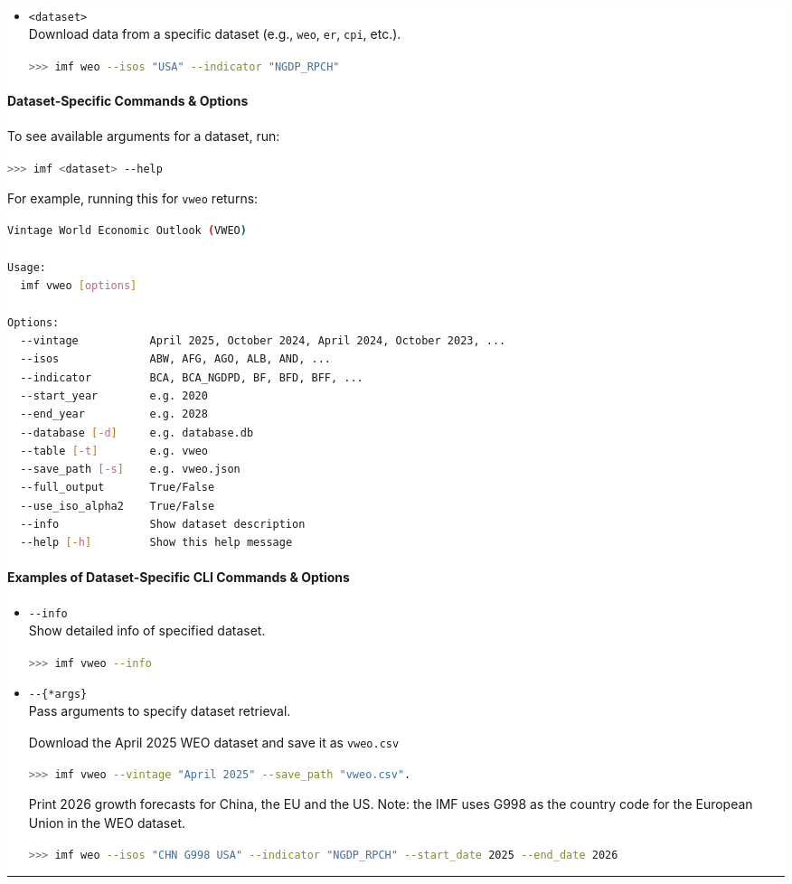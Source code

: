 - `<dataset>`  
  Download data from a specific dataset (e.g., `weo`, `er`, `cpi`, etc.).

  ```sh
  >>> imf weo --isos "USA" --indicator "NGDP_RPCH"
  ```

#### Dataset-Specific Commands & Options

To see available arguments for a dataset, run:

```sh
>>> imf <dataset> --help
```

For example, running this for `vweo` returns:

```sh
Vintage World Economic Outlook (VWEO)

Usage:
  imf vweo [options]

Options:
  --vintage           April 2025, October 2024, April 2024, October 2023, ...
  --isos              ABW, AFG, AGO, ALB, AND, ...
  --indicator         BCA, BCA_NGDPD, BF, BFD, BFF, ...
  --start_year        e.g. 2020
  --end_year          e.g. 2028
  --database [-d]     e.g. database.db
  --table [-t]        e.g. vweo
  --save_path [-s]    e.g. vweo.json
  --full_output       True/False
  --use_iso_alpha2    True/False
  --info              Show dataset description
  --help [-h]         Show this help message
```

#### Examples of Dataset-Specific CLI Commands & Options

- `--info`  
  Show detailed info of specified dataset.

  ```sh
  >>> imf vweo --info
  ```

- `--{*args}`  
  Pass arguments to specify dataset retrieval.

  Download the April 2025 WEO dataset and save it as `vweo.csv`
  ```sh
  >>> imf vweo --vintage "April 2025" --save_path "vweo.csv".
  ```

  Print 2026 growth forecasts for China, the EU and the US. Note: the IMF uses G998 as the country code for the European Union in the WEO dataset.
  ```sh
  >>> imf weo --isos "CHN G998 USA" --indicator "NGDP_RPCH" --start_date 2025 --end_date 2026
  ```

---